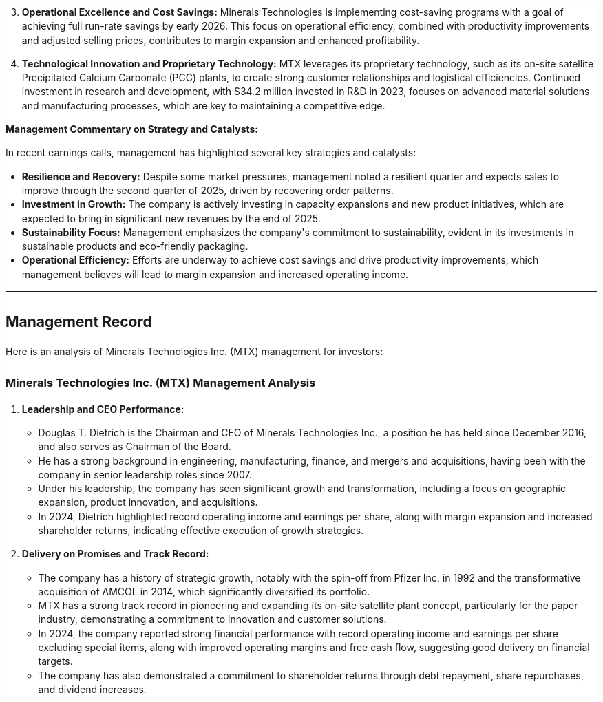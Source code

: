 3.  **Operational Excellence and Cost Savings:** Minerals Technologies is implementing cost-saving programs with a goal of achieving full run-rate savings by early 2026. This focus on operational efficiency, combined with productivity improvements and adjusted selling prices, contributes to margin expansion and enhanced profitability.

4.  **Technological Innovation and Proprietary Technology:** MTX leverages its proprietary technology, such as its on-site satellite Precipitated Calcium Carbonate (PCC) plants, to create strong customer relationships and logistical efficiencies. Continued investment in research and development, with $34.2 million invested in R&D in 2023, focuses on advanced material solutions and manufacturing processes, which are key to maintaining a competitive edge.

**Management Commentary on Strategy and Catalysts:**

In recent earnings calls, management has highlighted several key strategies and catalysts:

*   **Resilience and Recovery:** Despite some market pressures, management noted a resilient quarter and expects sales to improve through the second quarter of 2025, driven by recovering order patterns.
*   **Investment in Growth:** The company is actively investing in capacity expansions and new product initiatives, which are expected to bring in significant new revenues by the end of 2025.
*   **Sustainability Focus:** Management emphasizes the company's commitment to sustainability, evident in its investments in sustainable products and eco-friendly packaging.
*   **Operational Efficiency:** Efforts are underway to achieve cost savings and drive productivity improvements, which management believes will lead to margin expansion and increased operating income.

---

## Management Record

Here is an analysis of Minerals Technologies Inc. (MTX) management for investors:

### Minerals Technologies Inc. (MTX) Management Analysis

1.  **Leadership and CEO Performance:**
    *   Douglas T. Dietrich is the Chairman and CEO of Minerals Technologies Inc., a position he has held since December 2016, and also serves as Chairman of the Board.
    *   He has a strong background in engineering, manufacturing, finance, and mergers and acquisitions, having been with the company in senior leadership roles since 2007.
    *   Under his leadership, the company has seen significant growth and transformation, including a focus on geographic expansion, product innovation, and acquisitions.
    *   In 2024, Dietrich highlighted record operating income and earnings per share, along with margin expansion and increased shareholder returns, indicating effective execution of growth strategies.

2.  **Delivery on Promises and Track Record:**
    *   The company has a history of strategic growth, notably with the spin-off from Pfizer Inc. in 1992 and the transformative acquisition of AMCOL in 2014, which significantly diversified its portfolio.
    *   MTX has a strong track record in pioneering and expanding its on-site satellite plant concept, particularly for the paper industry, demonstrating a commitment to innovation and customer solutions.
    *   In 2024, the company reported strong financial performance with record operating income and earnings per share excluding special items, along with improved operating margins and free cash flow, suggesting good delivery on financial targets.
    *   The company has also demonstrated a commitment to shareholder returns through debt repayment, share repurchases, and dividend increases.
